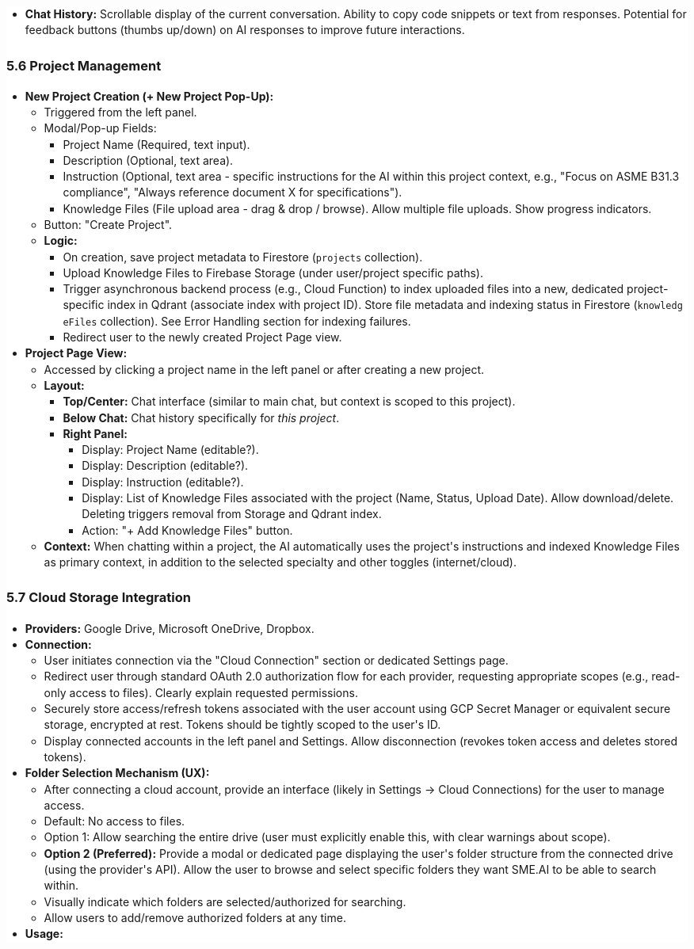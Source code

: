 *   **Chat History:** Scrollable display of the current conversation. Ability to copy code snippets or text from responses. Potential for feedback buttons (thumbs up/down) on AI responses to improve future interactions.

### 5.6 Project Management

*   **New Project Creation (+ New Project Pop-Up):**
    *   Triggered from the left panel.
    *   Modal/Pop-up Fields:
        *   Project Name (Required, text input).
        *   Description (Optional, text area).
        *   Instruction (Optional, text area - specific instructions for the AI within this project context, e.g., "Focus on ASME B31.3 compliance", "Always reference document X for specifications").
        *   Knowledge Files (File upload area - drag & drop / browse). Allow multiple file uploads. Show progress indicators.
    *   Button: "Create Project".
    *   **Logic:**
        *   On creation, save project metadata to Firestore (`projects` collection).
        *   Upload Knowledge Files to Firebase Storage (under user/project specific paths).
        *   Trigger asynchronous backend process (e.g., Cloud Function) to index uploaded files into a new, dedicated project-specific index in Qdrant (associate index with project ID). Store file metadata and indexing status in Firestore (`knowledgeFiles` collection). See Error Handling section for indexing failures.
        *   Redirect user to the newly created Project Page view.
*   **Project Page View:**
    *   Accessed by clicking a project name in the left panel or after creating a new project.
    *   **Layout:**
        *   **Top/Center:** Chat interface (similar to main chat, but context is scoped to this project).
        *   **Below Chat:** Chat history specifically for *this project*.
        *   **Right Panel:**
            *   Display: Project Name (editable?).
            *   Display: Description (editable?).
            *   Display: Instruction (editable?).
            *   Display: List of Knowledge Files associated with the project (Name, Status, Upload Date). Allow download/delete. Deleting triggers removal from Storage and Qdrant index.
            *   Action: "+ Add Knowledge Files" button.
    *   **Context:** When chatting within a project, the AI automatically uses the project's instructions and indexed Knowledge Files as primary context, in addition to the selected specialty and other toggles (internet/cloud).

### 5.7 Cloud Storage Integration

*   **Providers:** Google Drive, Microsoft OneDrive, Dropbox.
*   **Connection:**
    *   User initiates connection via the "Cloud Connection" section or dedicated Settings page.
    *   Redirect user through standard OAuth 2.0 authorization flow for each provider, requesting appropriate scopes (e.g., read-only access to files). Clearly explain requested permissions.
    *   Securely store access/refresh tokens associated with the user account using GCP Secret Manager or equivalent secure storage, encrypted at rest. Tokens should be tightly scoped to the user's ID.
    *   Display connected accounts in the left panel and Settings. Allow disconnection (revokes token access and deletes stored tokens).
*   **Folder Selection Mechanism (UX):**
    *   After connecting a cloud account, provide an interface (likely in Settings -> Cloud Connections) for the user to manage access.
    *   Default: No access to files.
    *   Option 1: Allow searching the entire drive (user must explicitly enable this, with clear warnings about scope).
    *   **Option 2 (Preferred):** Provide a modal or dedicated page displaying the user's folder structure from the connected drive (using the provider's API). Allow the user to browse and select specific folders they want SME.AI to be able to search within.
    *   Visually indicate which folders are selected/authorized for searching.
    *   Allow users to add/remove authorized folders at any time.
*   **Usage:**